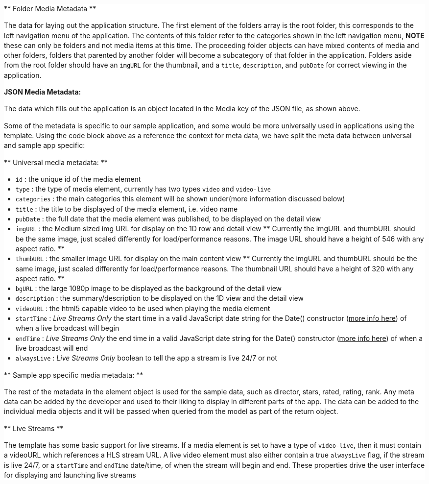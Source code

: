 ** Folder Media Metadata **

The data for laying out the application structure. The first element of the folders array is the root folder, this corresponds to the left navigation menu of the application. The contents of this folder refer to the categories shown in the left navigation menu, **NOTE** these can only be folders and not media items at this time. The proceeding folder objects can have mixed contents of media and other folders, folders that parented by another folder will become a subcategory of that folder in the application. Folders aside from the root folder should have an `imgURL` for the thumbnail, and a `title`, `description`, and `pubDate` for correct viewing in the application. 

**JSON Media Metadata:**

The data which fills out the application is an object located in the Media key of the JSON file, as shown above.
  
Some of the metadata is specific to our sample application, and some would be more universally used in applications using the template. Using the code block above as a reference the context for meta data, we have split the meta data between universal and sample app specific:

** Universal media metadata: **

* `id` : the unique id of the media element
* `type` : the type of media element, currently has two types `video` and `video-live`
* `categories` : the main categories this element will be shown under(more information discussed below)
* `title` : the title to be displayed of the media element, i.e. video name
* `pubDate` : the full date that the media element was published, to be displayed on the detail view
* `imgURL` : the Medium sized img URL for display on the 1D row and detail view ** Currently the imgURL and thumbURL should be the same image, just scaled differently for load/performance reasons. The image URL should have a height of 546 with any aspect ratio. ** 
* `thumbURL` : the smaller image URL for display on the main content view ** Currently the imgURL and thumbURL should be the same image, just scaled differently for load/performance reasons. The thumbnail URL should have a height of 320 with any aspect ratio. **
* `bgURL` : the large 1080p image to be displayed as the background of the detail view
* `description` : the summary/description to be displayed on the 1D view and the detail view
* `videoURL` : the html5 capable video to be used when playing the media element
* `startTime` : *Live Streams Only* the start time in a valid JavaScript date string for the Date() constructor ([more info here](https://developer.mozilla.org/en-US/docs/Web/JavaScript/Reference/Global_Objects/Date)) of when a live broadcast will begin
* `endTime` : *Live Streams Only* the end time in a valid JavaScript date string for the Date() constructor ([more info here](https://developer.mozilla.org/en-US/docs/Web/JavaScript/Reference/Global_Objects/Date)) of when a live broadcast will end
* `alwaysLive` : *Live Streams Only* boolean to tell the app a stream is live 24/7 or not

** Sample app specific media metadata: **

The rest of the metadata in the element object is used for the sample data, such as director, stars, rated, rating, rank. Any meta data can be added by the developer and used to their liking to display in different parts of the app. The data can be added to the individual media objects and it will be passed when queried from the model as part of the return object.

** Live Streams **

The template has some basic support for live streams. If a media element is set to have a type of `video-live`, then it must contain a videoURL which references a HLS stream URL. A live video element must also either contain a true `alwaysLive` flag, if the stream is live 24/7, or a `startTime` and `endTime` date/time, of when the stream will begin and end. These properties drive the user interface for displaying and launching live streams
